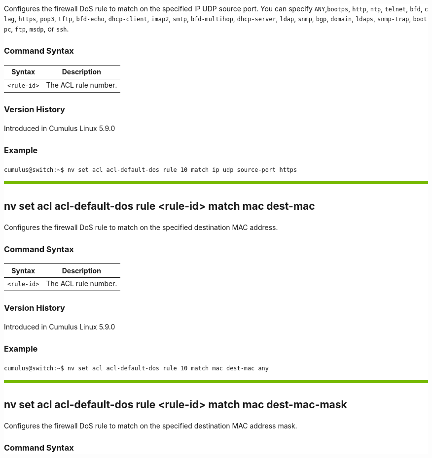 Configures the firewall DoS rule to match on the specified IP UDP source port. You can specify `ANY`,`bootps`, `http`, `ntp`, `telnet`, `bfd`, `clag`, `https`, `pop3`, `tftp`, `bfd-echo`, `dhcp-client`, `imap2`, `smtp`, `bfd-multihop`, `dhcp-server`, `ldap`, `snmp`, `bgp`, `domain`, `ldaps`, `snmp-trap`, `bootpc`, `ftp`, `msdp`, or `ssh`.

### Command Syntax

| Syntax |  Description   |
| ---------  | -------------- |
| `<rule-id>` |  The ACL rule number. |

### Version History

Introduced in Cumulus Linux 5.9.0

### Example

```
cumulus@switch:~$ nv set acl acl-default-dos rule 10 match ip udp source-port https
```

<HR STYLE="BORDER: DASHED RGB(118,185,0) 0.5PX;BACKGROUND-COLOR: RGB(118,185,0);HEIGHT: 4.0PX;"/>

## <h>nv set acl acl-default-dos rule \<rule-id\> match mac dest-mac</h>

Configures the firewall DoS rule to match on the specified destination MAC address.

### Command Syntax

| Syntax |  Description   |
| ---------  | -------------- |
| `<rule-id>` |  The ACL rule number. |

### Version History

Introduced in Cumulus Linux 5.9.0

### Example

```
cumulus@switch:~$ nv set acl acl-default-dos rule 10 match mac dest-mac any
```

<HR STYLE="BORDER: DASHED RGB(118,185,0) 0.5PX;BACKGROUND-COLOR: RGB(118,185,0);HEIGHT: 4.0PX;"/>

## <h>nv set acl acl-default-dos rule \<rule-id\> match mac dest-mac-mask</h>

Configures the firewall DoS rule to match on the specified destination MAC address mask.

### Command Syntax
